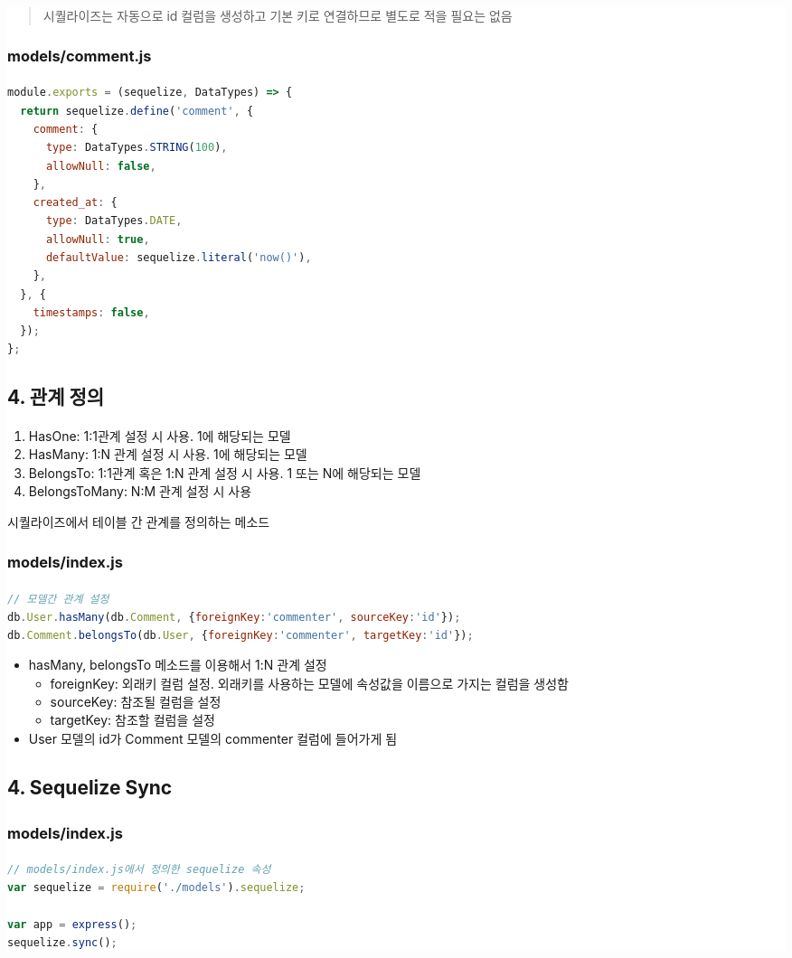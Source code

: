 
>  시퀄라이즈는 자동으로 id 컬럼을 생성하고 기본 키로 연결하므로 별도로 적을 필요는 없음

### models/comment.js

```js
module.exports = (sequelize, DataTypes) => {
  return sequelize.define('comment', {
    comment: {
      type: DataTypes.STRING(100),
      allowNull: false,
    },
    created_at: {
      type: DataTypes.DATE,
      allowNull: true,
      defaultValue: sequelize.literal('now()'),
    },
  }, {
    timestamps: false,
  });
};
```

## 4. 관계 정의

1. HasOne: 1:1관계 설정 시 사용. 1에 해당되는 모델
2. HasMany: 1:N 관계 설정 시 사용. 1에 해당되는 모델
3. BelongsTo: 1:1관계 혹은 1:N 관계 설정 시 사용. 1 또는 N에 해당되는 모델
4. BelongsToMany: N:M 관계 설정 시 사용

시퀄라이즈에서 테이블 간 관계를 정의하는 메소드

### models/index.js

```js
// 모델간 관계 설정
db.User.hasMany(db.Comment, {foreignKey:'commenter', sourceKey:'id'});
db.Comment.belongsTo(db.User, {foreignKey:'commenter', targetKey:'id'});
```

- hasMany, belongsTo 메소드를 이용해서 1:N 관계 설정
  - foreignKey: 외래키 컬럼 설정. 외래키를 사용하는 모델에 속성값을 이름으로 가지는 컬럼을 생성함
  - sourceKey: 참조될 컬럼을 설정
  - targetKey: 참조할 컬럼을 설정
- User 모델의 id가 Comment 모델의 commenter 컬럼에 들어가게 됨


## 4. Sequelize Sync

### models/index.js

```js
// models/index.js에서 정의한 sequelize 속성
var sequelize = require('./models').sequelize;

var app = express();
sequelize.sync();
```
